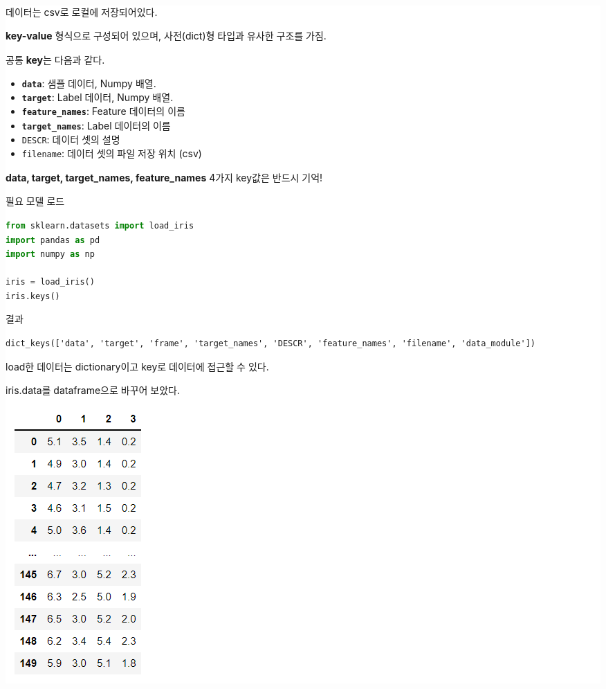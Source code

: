 데이터는 csv로 로컬에 저장되어있다.

**key-value** 형식으로 구성되어 있으며, 사전(dict)형 타입과 유사한 구조를 가짐.

공통 **key**는 다음과 같다.

- **`data`**: 샘플 데이터, Numpy 배열.
- **`target`**: Label 데이터, Numpy 배열.
- **`feature_names`**: Feature 데이터의 이름
- **`target_names`**: Label 데이터의 이름
- `DESCR`: 데이터 셋의 설명
- `filename`: 데이터 셋의 파일 저장 위치 (csv)

**data, target, target_names, feature_names** 
4가지 key값은 반드시 기억!

필요 모델 로드
```python
from sklearn.datasets import load_iris
import pandas as pd
import numpy as np

iris = load_iris()
iris.keys()
```
결과
```
dict_keys(['data', 'target', 'frame', 'target_names', 'DESCR', 'feature_names', 'filename', 'data_module'])
```
load한 데이터는 dictionary이고 key로 데이터에 접근할 수 있다.

iris.data를 dataframe으로 바꾸어 보았다.

![hello](/assets/img/0915/tester.png)
